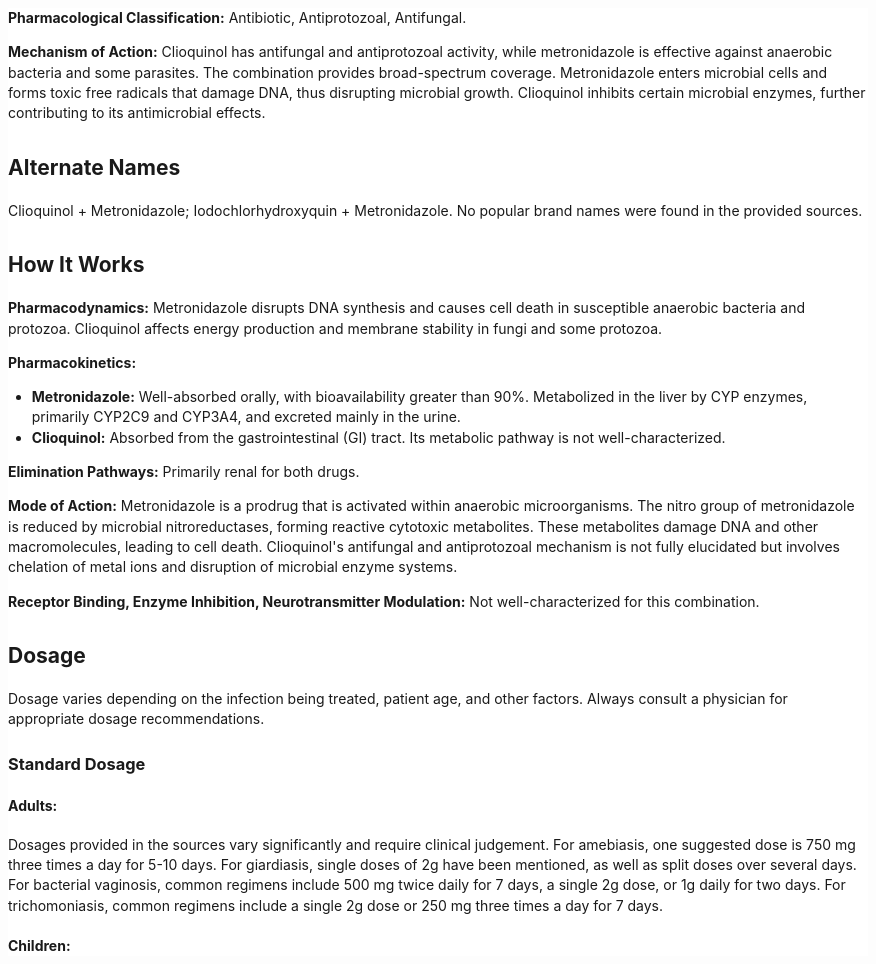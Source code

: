 **Pharmacological Classification:** Antibiotic, Antiprotozoal, Antifungal.

**Mechanism of Action:** Clioquinol has antifungal and antiprotozoal activity, while metronidazole is effective against anaerobic bacteria and some parasites. The combination provides broad-spectrum coverage. Metronidazole enters microbial cells and forms toxic free radicals that damage DNA, thus disrupting microbial growth. Clioquinol inhibits certain microbial enzymes, further contributing to its antimicrobial effects.


## **Alternate Names**

Clioquinol + Metronidazole; Iodochlorhydroxyquin + Metronidazole.  No popular brand names were found in the provided sources.


## **How It Works**

**Pharmacodynamics:** Metronidazole disrupts DNA synthesis and causes cell death in susceptible anaerobic bacteria and protozoa. Clioquinol affects energy production and membrane stability in fungi and some protozoa.

**Pharmacokinetics:**

*   **Metronidazole:** Well-absorbed orally, with bioavailability greater than 90%. Metabolized in the liver by CYP enzymes, primarily CYP2C9 and CYP3A4, and excreted mainly in the urine.
*   **Clioquinol:** Absorbed from the gastrointestinal (GI) tract. Its metabolic pathway is not well-characterized.

**Elimination Pathways:** Primarily renal for both drugs.

**Mode of Action:** Metronidazole is a prodrug that is activated within anaerobic microorganisms. The nitro group of metronidazole is reduced by microbial nitroreductases, forming reactive cytotoxic metabolites. These metabolites damage DNA and other macromolecules, leading to cell death. Clioquinol's antifungal and antiprotozoal mechanism is not fully elucidated but involves chelation of metal ions and disruption of microbial enzyme systems.

**Receptor Binding, Enzyme Inhibition, Neurotransmitter Modulation:** Not well-characterized for this combination.

## **Dosage**

Dosage varies depending on the infection being treated, patient age, and other factors. Always consult a physician for appropriate dosage recommendations.

### **Standard Dosage**

#### **Adults:**

Dosages provided in the sources vary significantly and require clinical judgement. For amebiasis, one suggested dose is 750 mg three times a day for 5-10 days. For giardiasis, single doses of 2g have been mentioned, as well as split doses over several days. For bacterial vaginosis, common regimens include 500 mg twice daily for 7 days, a single 2g dose, or 1g daily for two days.  For trichomoniasis, common regimens include a single 2g dose or 250 mg three times a day for 7 days.

#### **Children:**
